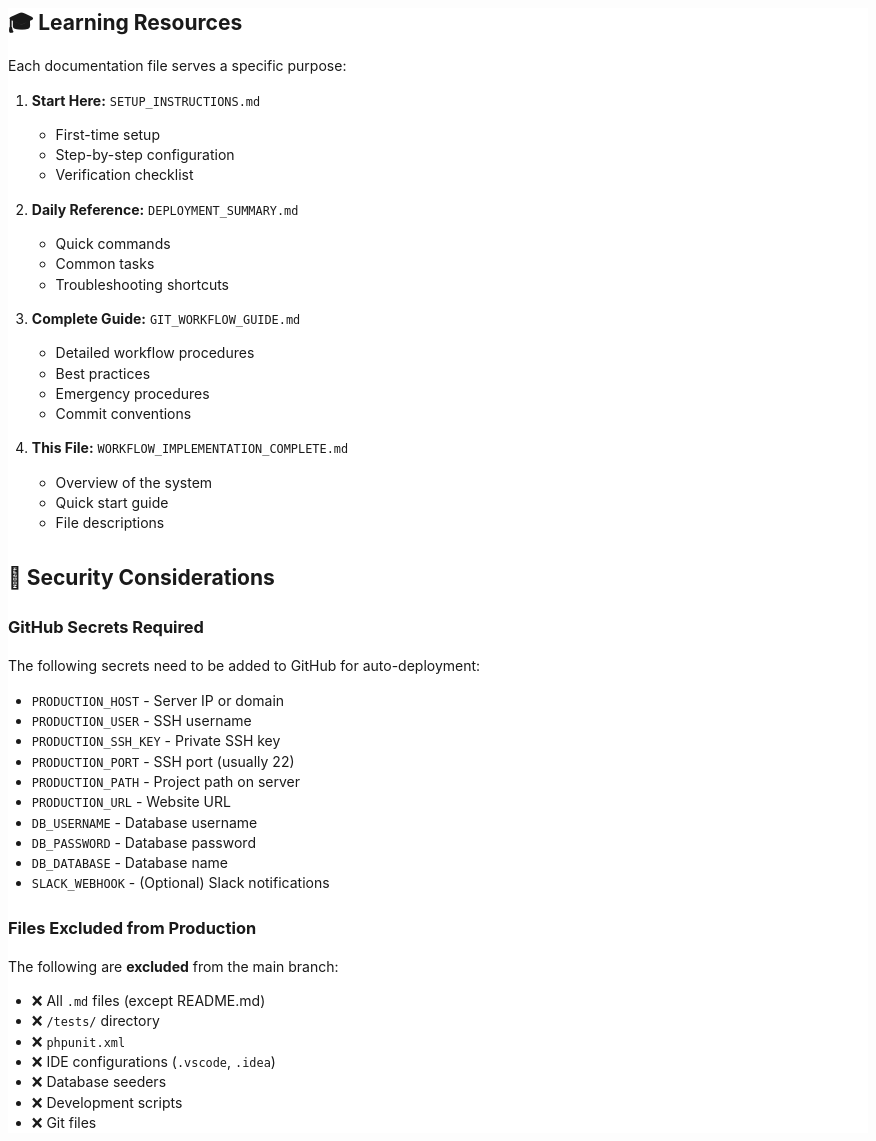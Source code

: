 ## 🎓 Learning Resources

Each documentation file serves a specific purpose:

1. **Start Here:** `SETUP_INSTRUCTIONS.md`
   - First-time setup
   - Step-by-step configuration
   - Verification checklist

2. **Daily Reference:** `DEPLOYMENT_SUMMARY.md`
   - Quick commands
   - Common tasks
   - Troubleshooting shortcuts

3. **Complete Guide:** `GIT_WORKFLOW_GUIDE.md`
   - Detailed workflow procedures
   - Best practices
   - Emergency procedures
   - Commit conventions

4. **This File:** `WORKFLOW_IMPLEMENTATION_COMPLETE.md`
   - Overview of the system
   - Quick start guide
   - File descriptions

## 🔐 Security Considerations

### GitHub Secrets Required

The following secrets need to be added to GitHub for auto-deployment:

- `PRODUCTION_HOST` - Server IP or domain
- `PRODUCTION_USER` - SSH username
- `PRODUCTION_SSH_KEY` - Private SSH key
- `PRODUCTION_PORT` - SSH port (usually 22)
- `PRODUCTION_PATH` - Project path on server
- `PRODUCTION_URL` - Website URL
- `DB_USERNAME` - Database username
- `DB_PASSWORD` - Database password
- `DB_DATABASE` - Database name
- `SLACK_WEBHOOK` - (Optional) Slack notifications

### Files Excluded from Production

The following are **excluded** from the main branch:
- ❌ All `.md` files (except README.md)
- ❌ `/tests/` directory
- ❌ `phpunit.xml`
- ❌ IDE configurations (`.vscode`, `.idea`)
- ❌ Database seeders
- ❌ Development scripts
- ❌ Git files
